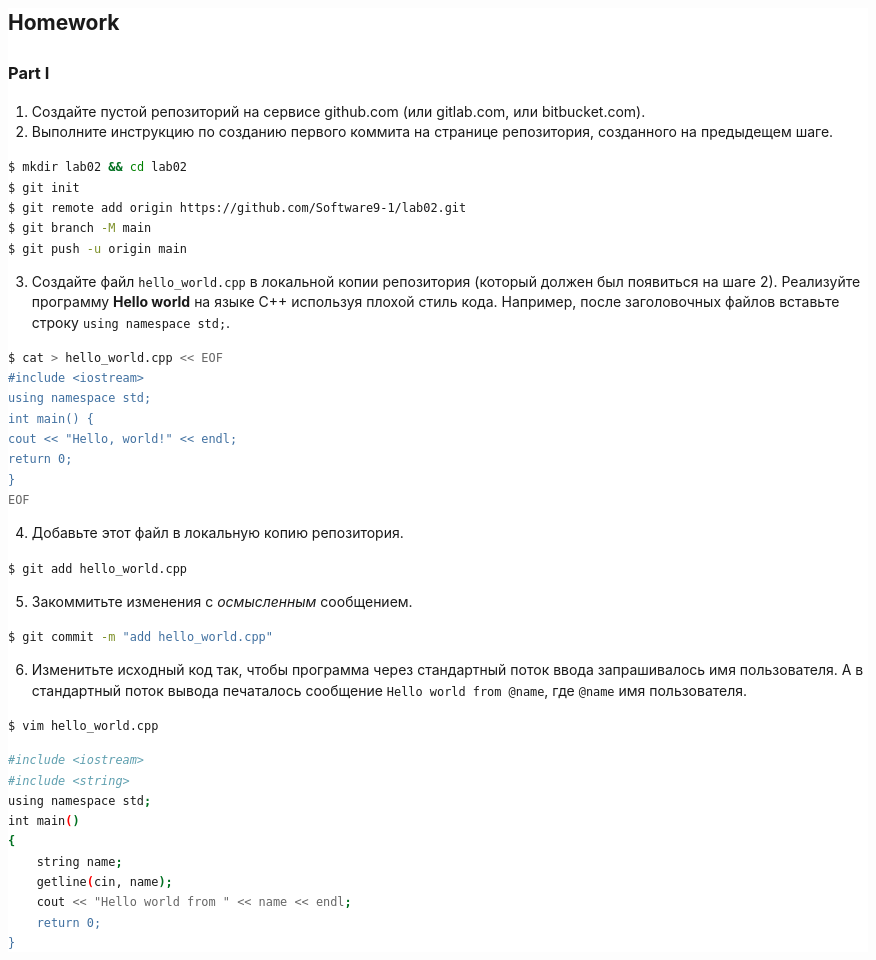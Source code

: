 ## Homework

### Part I

1. Создайте пустой репозиторий на сервисе github.com (или gitlab.com, или bitbucket.com).
2. Выполните инструкцию по созданию первого коммита на странице репозитория, созданного на предыдещем шаге.

```sh
$ mkdir lab02 && cd lab02
$ git init
$ git remote add origin https://github.com/Software9-1/lab02.git
$ git branch -M main
$ git push -u origin main
```

3. Создайте файл `hello_world.cpp` в локальной копии репозитория (который должен был появиться на шаге 2). Реализуйте программу **Hello world** на языке C++ используя плохой стиль кода. Например, после заголовочных файлов вставьте строку `using namespace std;`.

```sh
$ cat > hello_world.cpp << EOF
#include <iostream>
using namespace std;
int main() {
cout << "Hello, world!" << endl;
return 0;
}
EOF
```

4. Добавьте этот файл в локальную копию репозитория.

```sh
$ git add hello_world.cpp
```
5. Закоммитьте изменения с *осмысленным* сообщением.

```sh
$ git commit -m "add hello_world.cpp"
```

6. Изменитьте исходный код так, чтобы программа через стандартный поток ввода запрашивалось имя пользователя. А в стандартный поток вывода печаталось сообщение `Hello world from @name`, где `@name` имя пользователя.

```sh
$ vim hello_world.cpp
```

```sh
#include <iostream>
#include <string>
using namespace std;
int main()
{
    string name;
    getline(cin, name);
    cout << "Hello world from " << name << endl;
    return 0;
}
```
